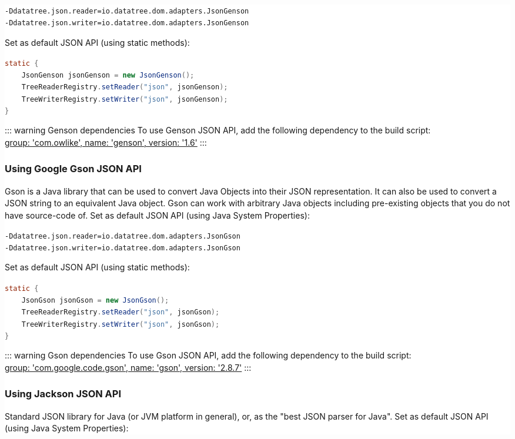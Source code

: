 ```
-Ddatatree.json.reader=io.datatree.dom.adapters.JsonGenson
-Ddatatree.json.writer=io.datatree.dom.adapters.JsonGenson
```

Set as default JSON API (using static methods):

```java
static {
    JsonGenson jsonGenson = new JsonGenson();
    TreeReaderRegistry.setReader("json", jsonGenson);
    TreeWriterRegistry.setWriter("json", jsonGenson);
}
```

::: warning Genson dependencies
To use Genson JSON API, add the following dependency to the build script:  
[group: 'com.owlike', name: 'genson', version: '1.6'](https://mvnrepository.com/artifact/com.owlike/genson)
:::

### Using Google Gson JSON API

Gson is a Java library that can be used to convert Java
Objects into their JSON representation. It can also be used to convert a
JSON string to an equivalent Java object. Gson can work with arbitrary
Java objects including pre-existing objects that you do not have
source-code of.
Set as default JSON API (using Java System Properties):

```
-Ddatatree.json.reader=io.datatree.dom.adapters.JsonGson
-Ddatatree.json.writer=io.datatree.dom.adapters.JsonGson
```

Set as default JSON API (using static methods):

```java
static {
    JsonGson jsonGson = new JsonGson();
    TreeReaderRegistry.setReader("json", jsonGson);
    TreeWriterRegistry.setWriter("json", jsonGson);
}
```

::: warning Gson dependencies
To use Gson JSON API, add the following dependency to the build script:  
[group: 'com.google.code.gson', name: 'gson', version: '2.8.7'](https://mvnrepository.com/artifact/com.google.code.gson/gson)
:::

### Using Jackson JSON API

Standard JSON library for Java (or JVM platform in general), or,
as the "best JSON parser for Java".
Set as default JSON API (using Java System Properties):
